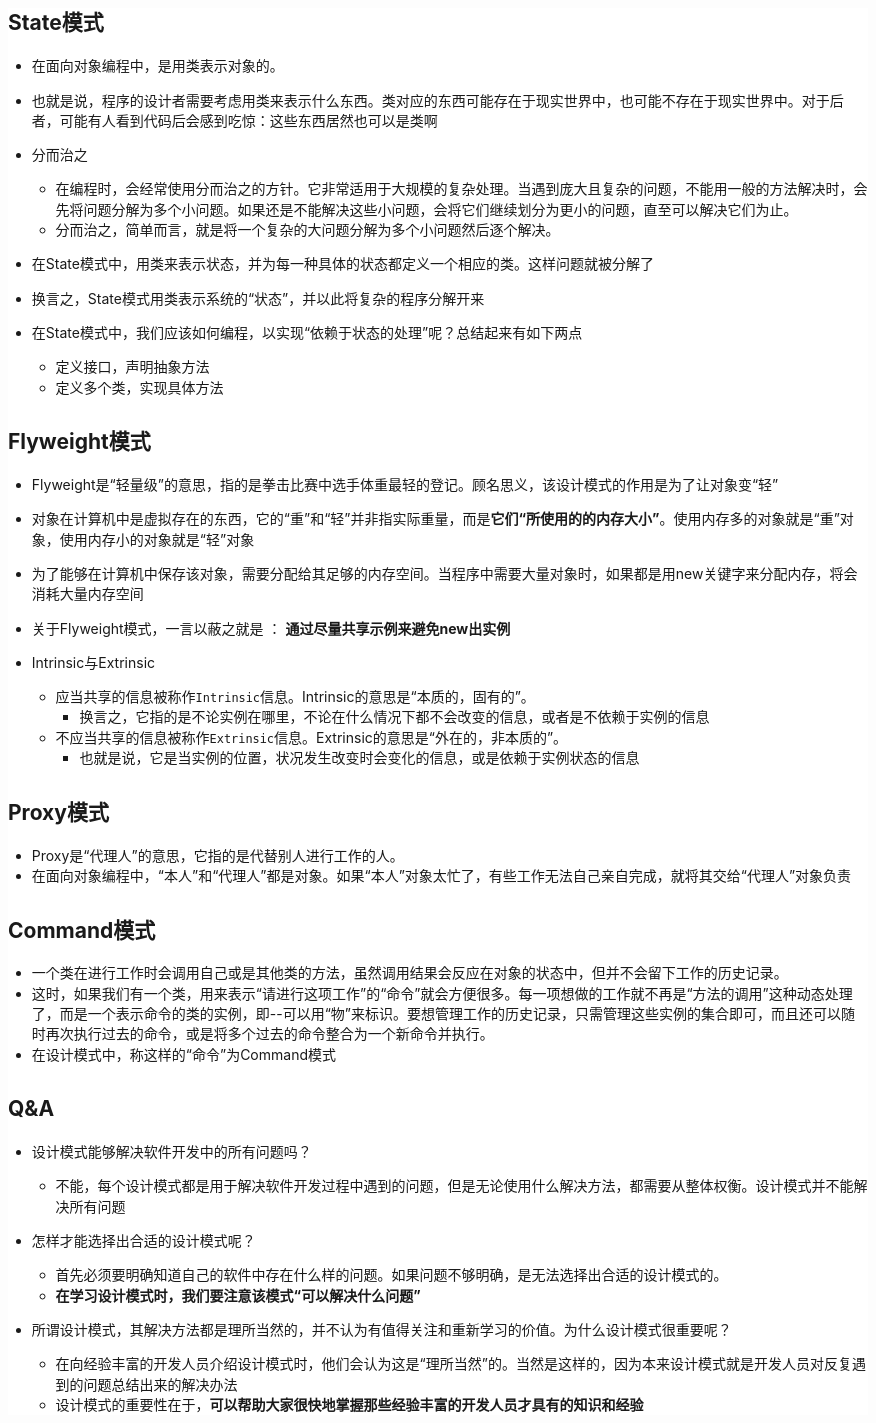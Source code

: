 ## State模式

+ 在面向对象编程中，是用类表示对象的。
+ 也就是说，程序的设计者需要考虑用类来表示什么东西。类对应的东西可能存在于现实世界中，也可能不存在于现实世界中。对于后者，可能有人看到代码后会感到吃惊：这些东西居然也可以是类啊

+ 分而治之
  + 在编程时，会经常使用分而治之的方针。它非常适用于大规模的复杂处理。当遇到庞大且复杂的问题，不能用一般的方法解决时，会先将问题分解为多个小问题。如果还是不能解决这些小问题，会将它们继续划分为更小的问题，直至可以解决它们为止。
  + 分而治之，简单而言，就是将一个复杂的大问题分解为多个小问题然后逐个解决。

+ 在State模式中，用类来表示状态，并为每一种具体的状态都定义一个相应的类。这样问题就被分解了
+ 换言之，State模式用类表示系统的“状态”，并以此将复杂的程序分解开来

+ 在State模式中，我们应该如何编程，以实现“依赖于状态的处理”呢？总结起来有如下两点
  + 定义接口，声明抽象方法
  + 定义多个类，实现具体方法

## Flyweight模式

+ Flyweight是“轻量级”的意思，指的是拳击比赛中选手体重最轻的登记。顾名思义，该设计模式的作用是为了让对象变“轻”
+ 对象在计算机中是虚拟存在的东西，它的“重”和“轻”并非指实际重量，而是**它们“所使用的的内存大小”**。使用内存多的对象就是“重”对象，使用内存小的对象就是“轻”对象

+ 为了能够在计算机中保存该对象，需要分配给其足够的内存空间。当程序中需要大量对象时，如果都是用new关键字来分配内存，将会消耗大量内存空间
+ 关于Flyweight模式，一言以蔽之就是 ： **通过尽量共享示例来避免new出实例**

+ Intrinsic与Extrinsic
  + 应当共享的信息被称作`Intrinsic`信息。Intrinsic的意思是“本质的，固有的”。
    + 换言之，它指的是不论实例在哪里，不论在什么情况下都不会改变的信息，或者是不依赖于实例的信息
  + 不应当共享的信息被称作`Extrinsic`信息。Extrinsic的意思是“外在的，非本质的”。
    + 也就是说，它是当实例的位置，状况发生改变时会变化的信息，或是依赖于实例状态的信息

## Proxy模式

+ Proxy是“代理人”的意思，它指的是代替别人进行工作的人。
+ 在面向对象编程中，“本人”和“代理人”都是对象。如果“本人”对象太忙了，有些工作无法自己亲自完成，就将其交给“代理人”对象负责

## Command模式

+ 一个类在进行工作时会调用自己或是其他类的方法，虽然调用结果会反应在对象的状态中，但并不会留下工作的历史记录。
+ 这时，如果我们有一个类，用来表示“请进行这项工作”的“命令”就会方便很多。每一项想做的工作就不再是“方法的调用”这种动态处理了，而是一个表示命令的类的实例，即--可以用“物”来标识。要想管理工作的历史记录，只需管理这些实例的集合即可，而且还可以随时再次执行过去的命令，或是将多个过去的命令整合为一个新命令并执行。
+ 在设计模式中，称这样的“命令”为Command模式

## Q&A

+ 设计模式能够解决软件开发中的所有问题吗？
  + 不能，每个设计模式都是用于解决软件开发过程中遇到的问题，但是无论使用什么解决方法，都需要从整体权衡。设计模式并不能解决所有问题

+ 怎样才能选择出合适的设计模式呢？
  + 首先必须要明确知道自己的软件中存在什么样的问题。如果问题不够明确，是无法选择出合适的设计模式的。
  + **在学习设计模式时，我们要注意该模式“可以解决什么问题”**

+ 所谓设计模式，其解决方法都是理所当然的，并不认为有值得关注和重新学习的价值。为什么设计模式很重要呢？
  + 在向经验丰富的开发人员介绍设计模式时，他们会认为这是“理所当然”的。当然是这样的，因为本来设计模式就是开发人员对反复遇到的问题总结出来的解决办法
  + 设计模式的重要性在于，**可以帮助大家很快地掌握那些经验丰富的开发人员才具有的知识和经验**
